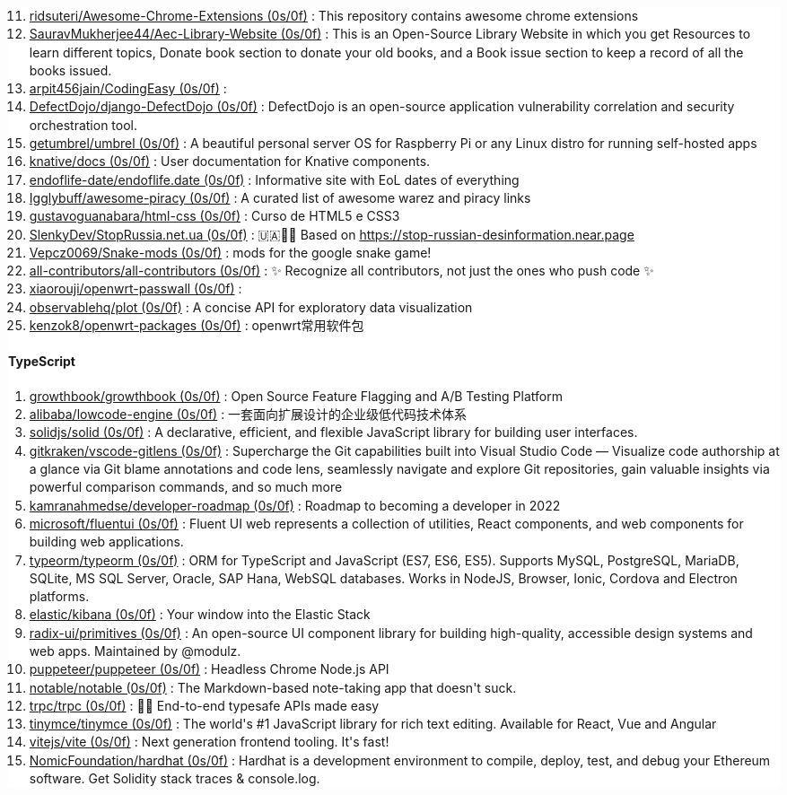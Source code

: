 11. [ridsuteri/Awesome-Chrome-Extensions (0s/0f)](https://github.com/ridsuteri/Awesome-Chrome-Extensions) : This repository contains awesome chrome extensions
12. [SauravMukherjee44/Aec-Library-Website (0s/0f)](https://github.com/SauravMukherjee44/Aec-Library-Website) : This is an Open-Source Library Website in which you get Resources to learn different topics, Donate book section to donate your old books, and a Book issue section to keep a record of all the books issued.
13. [arpit456jain/CodingEasy (0s/0f)](https://github.com/arpit456jain/CodingEasy) : 
14. [DefectDojo/django-DefectDojo (0s/0f)](https://github.com/DefectDojo/django-DefectDojo) : DefectDojo is an open-source application vulnerability correlation and security orchestration tool.
15. [getumbrel/umbrel (0s/0f)](https://github.com/getumbrel/umbrel) : A beautiful personal server OS for Raspberry Pi or any Linux distro for running self-hosted apps
16. [knative/docs (0s/0f)](https://github.com/knative/docs) : User documentation for Knative components.
17. [endoflife-date/endoflife.date (0s/0f)](https://github.com/endoflife-date/endoflife.date) : Informative site with EoL dates of everything
18. [Igglybuff/awesome-piracy (0s/0f)](https://github.com/Igglybuff/awesome-piracy) : A curated list of awesome warez and piracy links
19. [gustavoguanabara/html-css (0s/0f)](https://github.com/gustavoguanabara/html-css) : Curso de HTML5 e CSS3
20. [SlenkyDev/StopRussia.net.ua (0s/0f)](https://github.com/SlenkyDev/StopRussia.net.ua) : 🇺🇦💙💛 Based on https://stop-russian-desinformation.near.page
21. [Vepcz0069/Snake-mods (0s/0f)](https://github.com/Vepcz0069/Snake-mods) : mods for the google snake game!
22. [all-contributors/all-contributors (0s/0f)](https://github.com/all-contributors/all-contributors) : ✨ Recognize all contributors, not just the ones who push code ✨
23. [xiaorouji/openwrt-passwall (0s/0f)](https://github.com/xiaorouji/openwrt-passwall) : 
24. [observablehq/plot (0s/0f)](https://github.com/observablehq/plot) : A concise API for exploratory data visualization
25. [kenzok8/openwrt-packages (0s/0f)](https://github.com/kenzok8/openwrt-packages) : openwrt常用软件包

#### TypeScript
1. [growthbook/growthbook (0s/0f)](https://github.com/growthbook/growthbook) : Open Source Feature Flagging and A/B Testing Platform
2. [alibaba/lowcode-engine (0s/0f)](https://github.com/alibaba/lowcode-engine) : 一套面向扩展设计的企业级低代码技术体系
3. [solidjs/solid (0s/0f)](https://github.com/solidjs/solid) : A declarative, efficient, and flexible JavaScript library for building user interfaces.
4. [gitkraken/vscode-gitlens (0s/0f)](https://github.com/gitkraken/vscode-gitlens) : Supercharge the Git capabilities built into Visual Studio Code — Visualize code authorship at a glance via Git blame annotations and code lens, seamlessly navigate and explore Git repositories, gain valuable insights via powerful comparison commands, and so much more
5. [kamranahmedse/developer-roadmap (0s/0f)](https://github.com/kamranahmedse/developer-roadmap) : Roadmap to becoming a developer in 2022
6. [microsoft/fluentui (0s/0f)](https://github.com/microsoft/fluentui) : Fluent UI web represents a collection of utilities, React components, and web components for building web applications.
7. [typeorm/typeorm (0s/0f)](https://github.com/typeorm/typeorm) : ORM for TypeScript and JavaScript (ES7, ES6, ES5). Supports MySQL, PostgreSQL, MariaDB, SQLite, MS SQL Server, Oracle, SAP Hana, WebSQL databases. Works in NodeJS, Browser, Ionic, Cordova and Electron platforms.
8. [elastic/kibana (0s/0f)](https://github.com/elastic/kibana) : Your window into the Elastic Stack
9. [radix-ui/primitives (0s/0f)](https://github.com/radix-ui/primitives) : An open-source UI component library for building high-quality, accessible design systems and web apps. Maintained by @modulz.
10. [puppeteer/puppeteer (0s/0f)](https://github.com/puppeteer/puppeteer) : Headless Chrome Node.js API
11. [notable/notable (0s/0f)](https://github.com/notable/notable) : The Markdown-based note-taking app that doesn't suck.
12. [trpc/trpc (0s/0f)](https://github.com/trpc/trpc) : 🧙‍♀️ End-to-end typesafe APIs made easy
13. [tinymce/tinymce (0s/0f)](https://github.com/tinymce/tinymce) : The world's #1 JavaScript library for rich text editing. Available for React, Vue and Angular
14. [vitejs/vite (0s/0f)](https://github.com/vitejs/vite) : Next generation frontend tooling. It's fast!
15. [NomicFoundation/hardhat (0s/0f)](https://github.com/NomicFoundation/hardhat) : Hardhat is a development environment to compile, deploy, test, and debug your Ethereum software. Get Solidity stack traces & console.log.
